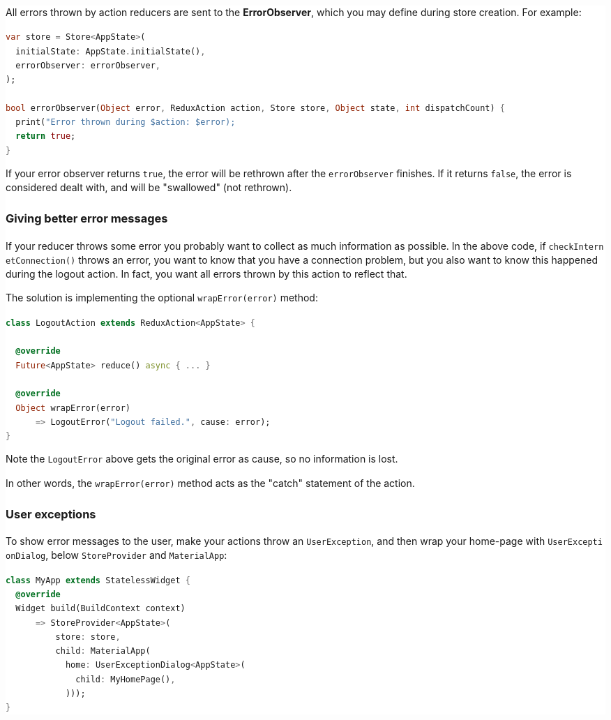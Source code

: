 All errors thrown by action reducers are sent to the **ErrorObserver**, which you may define during store creation.
For example:

```dart
var store = Store<AppState>(
  initialState: AppState.initialState(),
  errorObserver: errorObserver,
);

bool errorObserver(Object error, ReduxAction action, Store store, Object state, int dispatchCount) {
  print("Error thrown during $action: $error);
  return true;
}
```

If your error observer returns `true`, the error will be rethrown after the `errorObserver` finishes.
If it returns `false`, the error is considered dealt with, and will be "swallowed" (not rethrown).

### Giving better error messages 

If your reducer throws some error you probably want to collect as much information as possible.
In the above code, if `checkInternetConnection()` throws an error, you want to know that you have a connection
problem, but you also want to know this happened during the logout action.
In fact, you want all errors thrown by this action to reflect that.

The solution is implementing the optional `wrapError(error)` method:

```dart
class LogoutAction extends ReduxAction<AppState> {

  @override
  Future<AppState> reduce() async { ... }

  @override
  Object wrapError(error)
	  => LogoutError("Logout failed.", cause: error);
}
```

Note the `LogoutError` above gets the original error as cause, so no information is lost.

In other words, the `wrapError(error)` method acts as the "catch" statement of the action.
 
### User exceptions

To show error messages to the user, make your actions throw an `UserException`,
and then wrap your home-page with `UserExceptionDialog`, below `StoreProvider` and `MaterialApp`:

```dart
class MyApp extends StatelessWidget {
  @override
  Widget build(BuildContext context)
	  => StoreProvider<AppState>(
		  store: store,
		  child: MaterialApp(
			home: UserExceptionDialog<AppState>(
			  child: MyHomePage(),
			)));
}
```
